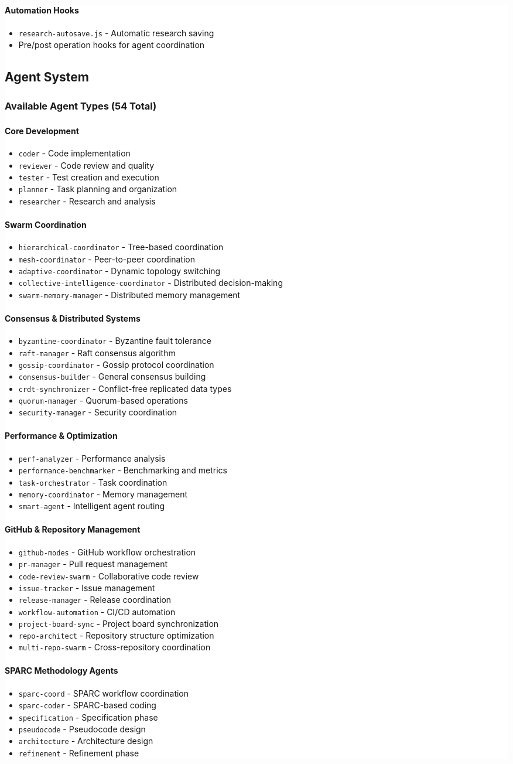 #### Automation Hooks
- `research-autosave.js` - Automatic research saving
- Pre/post operation hooks for agent coordination

## Agent System

### Available Agent Types (54 Total)

#### Core Development
- `coder` - Code implementation
- `reviewer` - Code review and quality
- `tester` - Test creation and execution
- `planner` - Task planning and organization
- `researcher` - Research and analysis

#### Swarm Coordination
- `hierarchical-coordinator` - Tree-based coordination
- `mesh-coordinator` - Peer-to-peer coordination
- `adaptive-coordinator` - Dynamic topology switching
- `collective-intelligence-coordinator` - Distributed decision-making
- `swarm-memory-manager` - Distributed memory management

#### Consensus & Distributed Systems
- `byzantine-coordinator` - Byzantine fault tolerance
- `raft-manager` - Raft consensus algorithm
- `gossip-coordinator` - Gossip protocol coordination
- `consensus-builder` - General consensus building
- `crdt-synchronizer` - Conflict-free replicated data types
- `quorum-manager` - Quorum-based operations
- `security-manager` - Security coordination

#### Performance & Optimization
- `perf-analyzer` - Performance analysis
- `performance-benchmarker` - Benchmarking and metrics
- `task-orchestrator` - Task coordination
- `memory-coordinator` - Memory management
- `smart-agent` - Intelligent agent routing

#### GitHub & Repository Management
- `github-modes` - GitHub workflow orchestration
- `pr-manager` - Pull request management
- `code-review-swarm` - Collaborative code review
- `issue-tracker` - Issue management
- `release-manager` - Release coordination
- `workflow-automation` - CI/CD automation
- `project-board-sync` - Project board synchronization
- `repo-architect` - Repository structure optimization
- `multi-repo-swarm` - Cross-repository coordination

#### SPARC Methodology Agents
- `sparc-coord` - SPARC workflow coordination
- `sparc-coder` - SPARC-based coding
- `specification` - Specification phase
- `pseudocode` - Pseudocode design
- `architecture` - Architecture design
- `refinement` - Refinement phase
